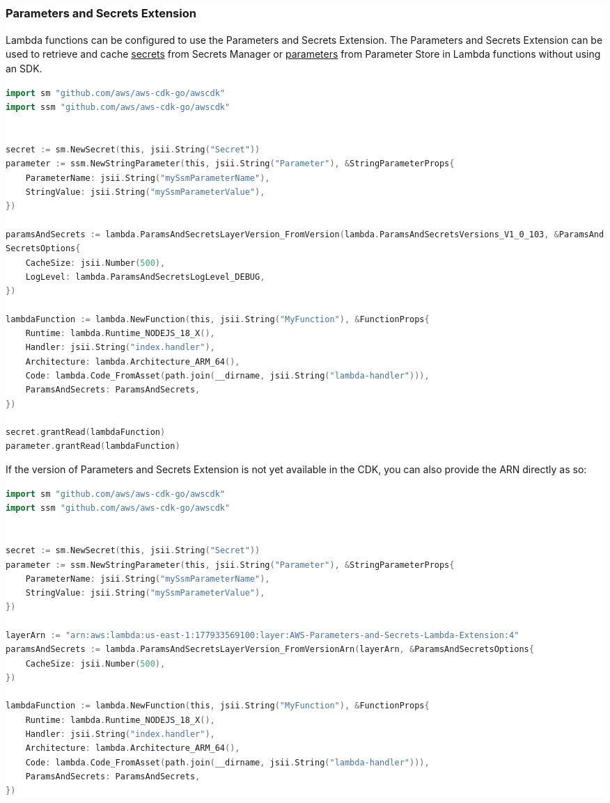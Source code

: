 ### Parameters and Secrets Extension

Lambda functions can be configured to use the Parameters and Secrets Extension. The Parameters and Secrets Extension can be used to retrieve and cache [secrets](https://docs.aws.amazon.com/secretsmanager/latest/userguide/retrieving-secrets_lambda.html) from Secrets Manager or [parameters](https://docs.aws.amazon.com/systems-manager/latest/userguide/ps-integration-lambda-extensions.html) from Parameter Store in Lambda functions without using an SDK.

```go
import sm "github.com/aws/aws-cdk-go/awscdk"
import ssm "github.com/aws/aws-cdk-go/awscdk"


secret := sm.NewSecret(this, jsii.String("Secret"))
parameter := ssm.NewStringParameter(this, jsii.String("Parameter"), &StringParameterProps{
	ParameterName: jsii.String("mySsmParameterName"),
	StringValue: jsii.String("mySsmParameterValue"),
})

paramsAndSecrets := lambda.ParamsAndSecretsLayerVersion_FromVersion(lambda.ParamsAndSecretsVersions_V1_0_103, &ParamsAndSecretsOptions{
	CacheSize: jsii.Number(500),
	LogLevel: lambda.ParamsAndSecretsLogLevel_DEBUG,
})

lambdaFunction := lambda.NewFunction(this, jsii.String("MyFunction"), &FunctionProps{
	Runtime: lambda.Runtime_NODEJS_18_X(),
	Handler: jsii.String("index.handler"),
	Architecture: lambda.Architecture_ARM_64(),
	Code: lambda.Code_FromAsset(path.join(__dirname, jsii.String("lambda-handler"))),
	ParamsAndSecrets: ParamsAndSecrets,
})

secret.grantRead(lambdaFunction)
parameter.grantRead(lambdaFunction)
```

If the version of Parameters and Secrets Extension is not yet available in the CDK, you can also provide the ARN directly as so:

```go
import sm "github.com/aws/aws-cdk-go/awscdk"
import ssm "github.com/aws/aws-cdk-go/awscdk"


secret := sm.NewSecret(this, jsii.String("Secret"))
parameter := ssm.NewStringParameter(this, jsii.String("Parameter"), &StringParameterProps{
	ParameterName: jsii.String("mySsmParameterName"),
	StringValue: jsii.String("mySsmParameterValue"),
})

layerArn := "arn:aws:lambda:us-east-1:177933569100:layer:AWS-Parameters-and-Secrets-Lambda-Extension:4"
paramsAndSecrets := lambda.ParamsAndSecretsLayerVersion_FromVersionArn(layerArn, &ParamsAndSecretsOptions{
	CacheSize: jsii.Number(500),
})

lambdaFunction := lambda.NewFunction(this, jsii.String("MyFunction"), &FunctionProps{
	Runtime: lambda.Runtime_NODEJS_18_X(),
	Handler: jsii.String("index.handler"),
	Architecture: lambda.Architecture_ARM_64(),
	Code: lambda.Code_FromAsset(path.join(__dirname, jsii.String("lambda-handler"))),
	ParamsAndSecrets: ParamsAndSecrets,
})
```